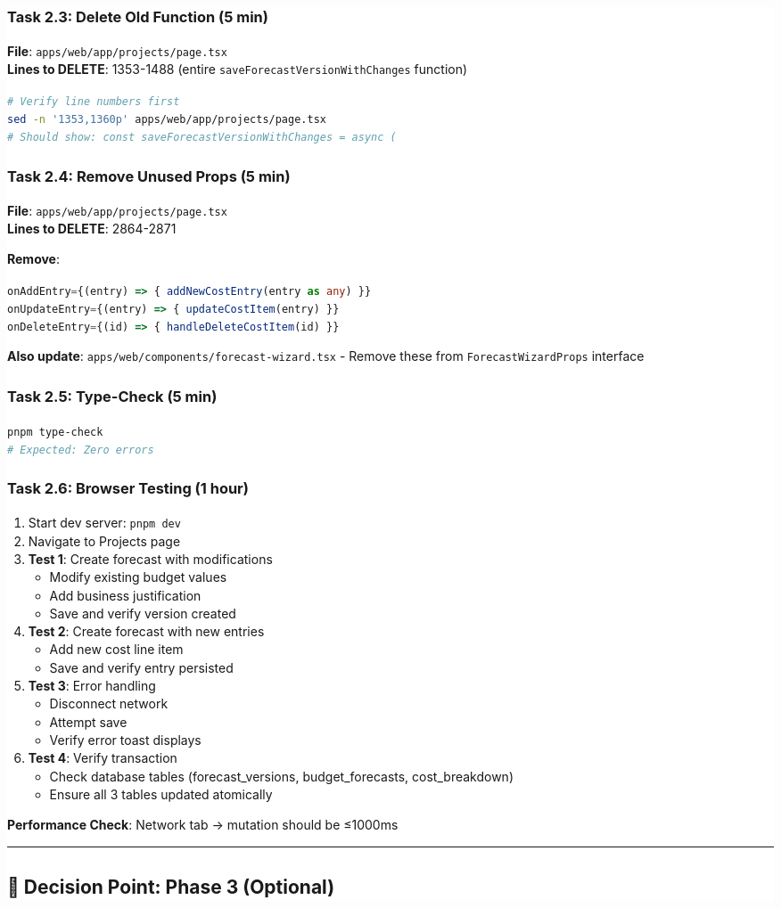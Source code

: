 ### Task 2.3: Delete Old Function (5 min)
**File**: `apps/web/app/projects/page.tsx`  
**Lines to DELETE**: 1353-1488 (entire `saveForecastVersionWithChanges` function)

```bash
# Verify line numbers first
sed -n '1353,1360p' apps/web/app/projects/page.tsx
# Should show: const saveForecastVersionWithChanges = async (
```

### Task 2.4: Remove Unused Props (5 min)
**File**: `apps/web/app/projects/page.tsx`  
**Lines to DELETE**: 2864-2871

**Remove**:
```typescript
onAddEntry={(entry) => { addNewCostEntry(entry as any) }}
onUpdateEntry={(entry) => { updateCostItem(entry) }}
onDeleteEntry={(id) => { handleDeleteCostItem(id) }}
```

**Also update**: `apps/web/components/forecast-wizard.tsx` - Remove these from `ForecastWizardProps` interface

### Task 2.5: Type-Check (5 min)
```bash
pnpm type-check
# Expected: Zero errors
```

### Task 2.6: Browser Testing (1 hour)
1. Start dev server: `pnpm dev`
2. Navigate to Projects page
3. **Test 1**: Create forecast with modifications
   - Modify existing budget values
   - Add business justification
   - Save and verify version created
4. **Test 2**: Create forecast with new entries
   - Add new cost line item
   - Save and verify entry persisted
5. **Test 3**: Error handling
   - Disconnect network
   - Attempt save
   - Verify error toast displays
6. **Test 4**: Verify transaction
   - Check database tables (forecast_versions, budget_forecasts, cost_breakdown)
   - Ensure all 3 tables updated atomically

**Performance Check**: Network tab → mutation should be ≤1000ms

---

## 🔀 Decision Point: Phase 3 (Optional)
